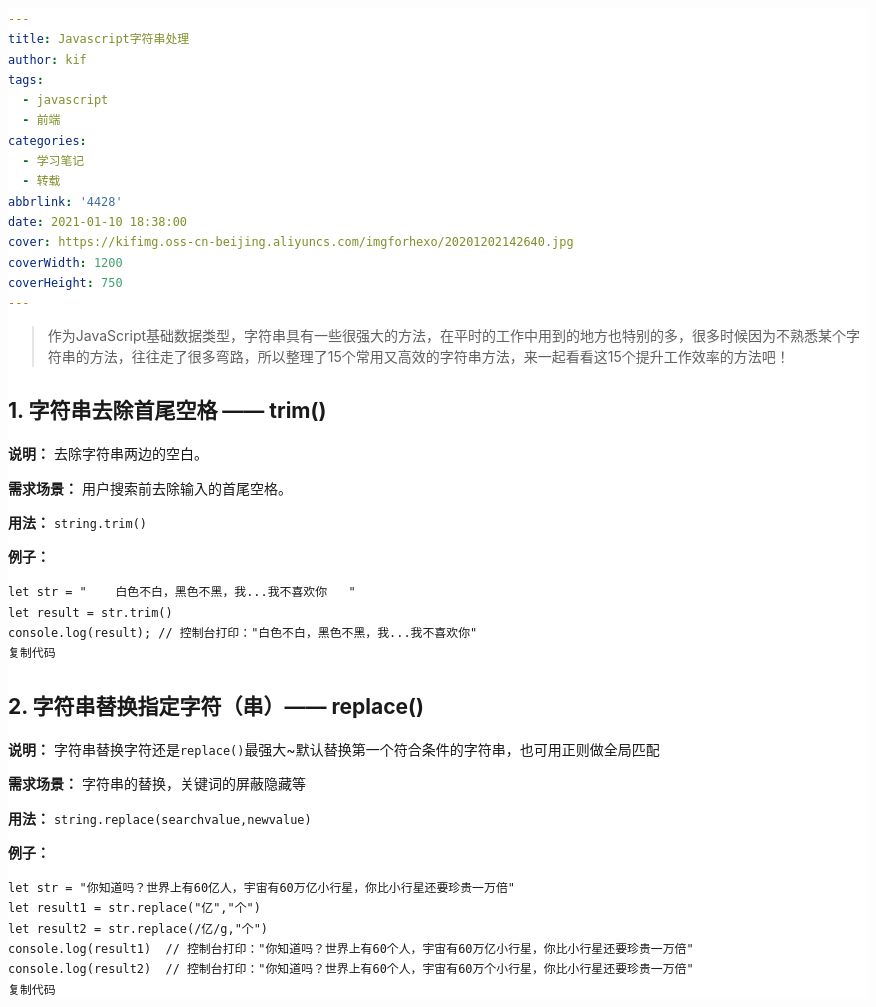 ```yaml
---
title: Javascript字符串处理
author: kif
tags:
  - javascript
  - 前端
categories:
  - 学习笔记
  - 转载
abbrlink: '4428'
date: 2021-01-10 18:38:00
cover: https://kifimg.oss-cn-beijing.aliyuncs.com/imgforhexo/20201202142640.jpg
coverWidth: 1200
coverHeight: 750
---
```


> 作为JavaScript基础数据类型，字符串具有一些很强大的方法，在平时的工作中用到的地方也特别的多，很多时候因为不熟悉某个字符串的方法，往往走了很多弯路，所以整理了15个常用又高效的字符串方法，来一起看看这15个提升工作效率的方法吧！

## 1. 字符串去除首尾空格 —— trim()

**说明：** 去除字符串两边的空白。

**需求场景：** 用户搜索前去除输入的首尾空格。

**用法：** `string.trim()`

**例子：**

```
let str = "    白色不白，黑色不黑，我...我不喜欢你   "
let result = str.trim()
console.log(result); // 控制台打印："白色不白，黑色不黑，我...我不喜欢你"
复制代码
```

## 2. 字符串替换指定字符（串）—— replace()

**说明：** 字符串替换字符还是`replace()`最强大~默认替换第一个符合条件的字符串，也可用正则做全局匹配

**需求场景：** 字符串的替换，关键词的屏蔽隐藏等

**用法：** `string.replace(searchvalue,newvalue)`

**例子：**

```
let str = "你知道吗？世界上有60亿人，宇宙有60万亿小行星，你比小行星还要珍贵一万倍"
let result1 = str.replace("亿","个")
let result2 = str.replace(/亿/g,"个")
console.log(result1)  // 控制台打印："你知道吗？世界上有60个人，宇宙有60万亿小行星，你比小行星还要珍贵一万倍"
console.log(result2)  // 控制台打印："你知道吗？世界上有60个人，宇宙有60万个小行星，你比小行星还要珍贵一万倍"
复制代码
```
